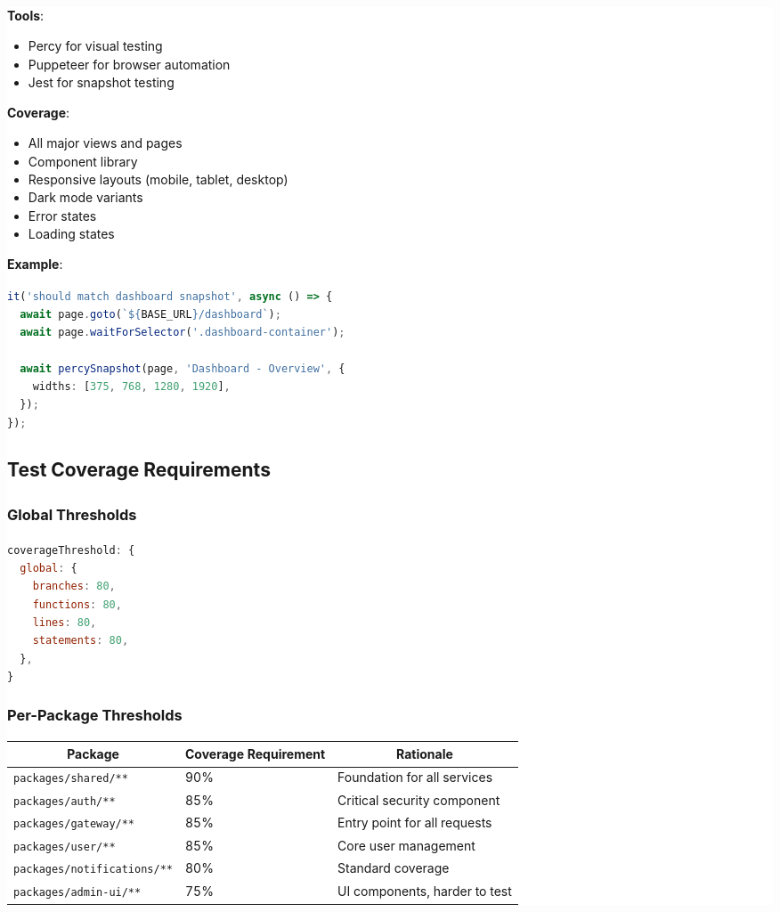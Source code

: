 **Tools**:
- Percy for visual testing
- Puppeteer for browser automation
- Jest for snapshot testing

**Coverage**:
- All major views and pages
- Component library
- Responsive layouts (mobile, tablet, desktop)
- Dark mode variants
- Error states
- Loading states

**Example**:
```typescript
it('should match dashboard snapshot', async () => {
  await page.goto(`${BASE_URL}/dashboard`);
  await page.waitForSelector('.dashboard-container');

  await percySnapshot(page, 'Dashboard - Overview', {
    widths: [375, 768, 1280, 1920],
  });
});
```

## Test Coverage Requirements

### Global Thresholds

```javascript
coverageThreshold: {
  global: {
    branches: 80,
    functions: 80,
    lines: 80,
    statements: 80,
  },
}
```

### Per-Package Thresholds

| Package | Coverage Requirement | Rationale |
|---------|---------------------|-----------|
| `packages/shared/**` | 90% | Foundation for all services |
| `packages/auth/**` | 85% | Critical security component |
| `packages/gateway/**` | 85% | Entry point for all requests |
| `packages/user/**` | 85% | Core user management |
| `packages/notifications/**` | 80% | Standard coverage |
| `packages/admin-ui/**` | 75% | UI components, harder to test |
